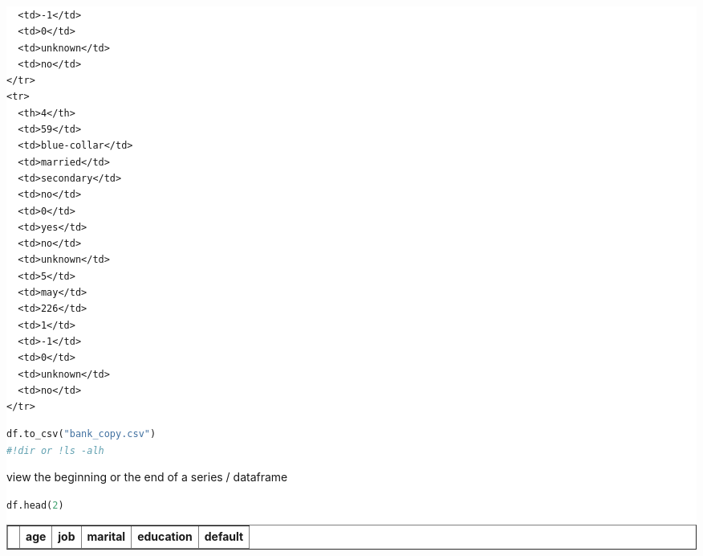       <td>-1</td>
      <td>0</td>
      <td>unknown</td>
      <td>no</td>
    </tr>
    <tr>
      <th>4</th>
      <td>59</td>
      <td>blue-collar</td>
      <td>married</td>
      <td>secondary</td>
      <td>no</td>
      <td>0</td>
      <td>yes</td>
      <td>no</td>
      <td>unknown</td>
      <td>5</td>
      <td>may</td>
      <td>226</td>
      <td>1</td>
      <td>-1</td>
      <td>0</td>
      <td>unknown</td>
      <td>no</td>
    </tr>
  </tbody>
</table>
</div>




```python
df.to_csv("bank_copy.csv")
#!dir or !ls -alh
```

view the beginning or the end of a series / dataframe


```python
df.head(2)
```




<div>
<style scoped>
    .dataframe tbody tr th:only-of-type {
        vertical-align: middle;
    }

    .dataframe tbody tr th {
        vertical-align: top;
    }

    .dataframe thead th {
        text-align: right;
    }
</style>
<table border="1" class="dataframe">
  <thead>
    <tr style="text-align: right;">
      <th></th>
      <th>age</th>
      <th>job</th>
      <th>marital</th>
      <th>education</th>
      <th>default</th>